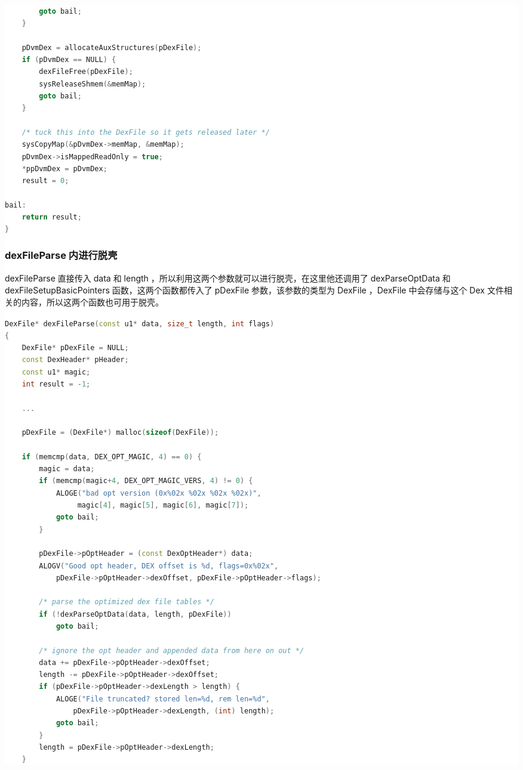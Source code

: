 ```C++
        goto bail;
    }

    pDvmDex = allocateAuxStructures(pDexFile);
    if (pDvmDex == NULL) {
        dexFileFree(pDexFile);
        sysReleaseShmem(&memMap);
        goto bail;
    }

    /* tuck this into the DexFile so it gets released later */
    sysCopyMap(&pDvmDex->memMap, &memMap);
    pDvmDex->isMappedReadOnly = true;
    *ppDvmDex = pDvmDex;
    result = 0;

bail:
    return result;
}
```

### dexFileParse 内进行脱壳

dexFileParse 直接传入 data 和 length ，所以利用这两个参数就可以进行脱壳，在这里他还调用了 dexParseOptData 和 dexFileSetupBasicPointers 函数，这两个函数都传入了 pDexFile 参数，该参数的类型为 DexFile ，DexFile 中会存储与这个 Dex 文件相关的内容，所以这两个函数也可用于脱壳。

```C++
DexFile* dexFileParse(const u1* data, size_t length, int flags)
{
    DexFile* pDexFile = NULL;
    const DexHeader* pHeader;
    const u1* magic;
    int result = -1;

    ...

    pDexFile = (DexFile*) malloc(sizeof(DexFile));

    if (memcmp(data, DEX_OPT_MAGIC, 4) == 0) {
        magic = data;
        if (memcmp(magic+4, DEX_OPT_MAGIC_VERS, 4) != 0) {
            ALOGE("bad opt version (0x%02x %02x %02x %02x)",
                 magic[4], magic[5], magic[6], magic[7]);
            goto bail;
        }

        pDexFile->pOptHeader = (const DexOptHeader*) data;
        ALOGV("Good opt header, DEX offset is %d, flags=0x%02x",
            pDexFile->pOptHeader->dexOffset, pDexFile->pOptHeader->flags);

        /* parse the optimized dex file tables */
        if (!dexParseOptData(data, length, pDexFile))
            goto bail;

        /* ignore the opt header and appended data from here on out */
        data += pDexFile->pOptHeader->dexOffset;
        length -= pDexFile->pOptHeader->dexOffset;
        if (pDexFile->pOptHeader->dexLength > length) {
            ALOGE("File truncated? stored len=%d, rem len=%d",
                pDexFile->pOptHeader->dexLength, (int) length);
            goto bail;
        }
        length = pDexFile->pOptHeader->dexLength;
    }
```